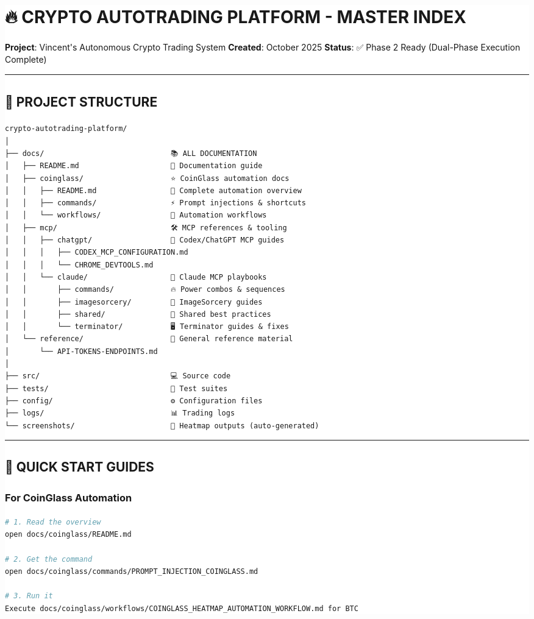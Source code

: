 # 🔥 CRYPTO AUTOTRADING PLATFORM - MASTER INDEX

**Project**: Vincent's Autonomous Crypto Trading System
**Created**: October 2025
**Status**: ✅ Phase 2 Ready (Dual-Phase Execution Complete)

---

## 📂 PROJECT STRUCTURE

```
crypto-autotrading-platform/
│
├── docs/                             📚 ALL DOCUMENTATION
│   ├── README.md                     🧭 Documentation guide
│   ├── coinglass/                    ⭐ CoinGlass automation docs
│   │   ├── README.md                 📖 Complete automation overview
│   │   ├── commands/                 ⚡ Prompt injections & shortcuts
│   │   └── workflows/                🎯 Automation workflows
│   ├── mcp/                          🛠️ MCP references & tooling
│   │   ├── chatgpt/                  🤖 Codex/ChatGPT MCP guides
│   │   │   ├── CODEX_MCP_CONFIGURATION.md
│   │   │   └── CHROME_DEVTOOLS.md
│   │   └── claude/                   🧠 Claude MCP playbooks
│   │       ├── commands/             🔥 Power combos & sequences
│   │       ├── imagesorcery/         🎨 ImageSorcery guides
│   │       ├── shared/               📌 Shared best practices
│   │       └── terminator/           🖥️ Terminator guides & fixes
│   └── reference/                    📘 General reference material
│       └── API-TOKENS-ENDPOINTS.md
│
├── src/                              💻 Source code
├── tests/                            🧪 Test suites
├── config/                           ⚙️ Configuration files
├── logs/                             📊 Trading logs
└── screenshots/                      📸 Heatmap outputs (auto-generated)
```

---

## 🚀 QUICK START GUIDES

### For CoinGlass Automation
```bash
# 1. Read the overview
open docs/coinglass/README.md

# 2. Get the command
open docs/coinglass/commands/PROMPT_INJECTION_COINGLASS.md

# 3. Run it
Execute docs/coinglass/workflows/COINGLASS_HEATMAP_AUTOMATION_WORKFLOW.md for BTC
```
